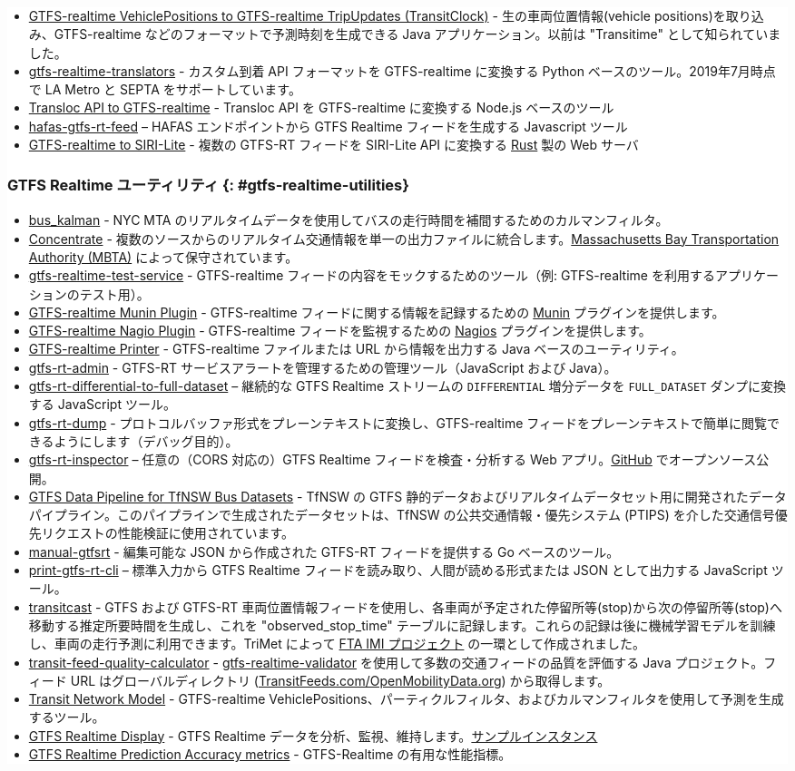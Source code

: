 - [GTFS-realtime VehiclePositions to GTFS-realtime TripUpdates (TransitClock)](https://thetransitclock.github.io/) - 生の車両位置情報(vehicle positions)を取り込み、GTFS-realtime などのフォーマットで予測時刻を生成できる Java アプリケーション。以前は "Transitime" として知られていました。
- [gtfs-realtime-translators](https://github.com/Intersection/gtfs-realtime-translators) - カスタム到着 API フォーマットを GTFS-realtime に変換する Python ベースのツール。2019年7月時点で LA Metro と SEPTA をサポートしています。
- [Transloc API to GTFS-realtime](https://github.com/jonathonwpowell/transloc-to-gtfs-real-time) - Transloc API を GTFS-realtime に変換する Node.js ベースのツール
- [hafas-gtfs-rt-feed](https://github.com/derhuerst/hafas-gtfs-rt-feed) – HAFAS エンドポイントから GTFS Realtime フィードを生成する Javascript ツール
- [GTFS-realtime to SIRI-Lite](https://github.com/etalab/transpo-rt/) - 複数の GTFS-RT フィードを SIRI-Lite API に変換する [Rust](https://www.rust-lang.org/) 製の Web サーバ

### GTFS Realtime ユーティリティ {: #gtfs-realtime-utilities}


- [bus_kalman](https://github.com/cmoscardi/bus_kalman) - NYC MTA のリアルタイムデータを使用してバスの走行時間を補間するためのカルマンフィルタ。
- [Concentrate](https://github.com/mbta/concentrate) - 複数のソースからのリアルタイム交通情報を単一の出力ファイルに統合します。[Massachusetts Bay Transportation Authority (MBTA)](https://github.com/mbta) によって保守されています。
- [gtfs-realtime-test-service](https://github.com/CUTR-at-USF/gtfs-realtime-test-service) - GTFS-realtime フィードの内容をモックするためのツール（例: GTFS-realtime を利用するアプリケーションのテスト用）。
- [GTFS-realtime Munin Plugin](https://github.com/OneBusAway/onebusaway-gtfs-realtime-munin-plugin) - GTFS-realtime フィードに関する情報を記録するための [Munin](http://munin-monitoring.org/) プラグインを提供します。
- [GTFS-realtime Nagio Plugin](https://github.com/OneBusAway/onebusaway-gtfs-realtime-nagios-plugin) - GTFS-realtime フィードを監視するための [Nagios](https://www.nagios.org/) プラグインを提供します。
- [GTFS-realtime Printer](https://github.com/laidig/gtfs-rt-printer) - GTFS-realtime ファイルまたは URL から情報を出力する Java ベースのユーティリティ。
- [gtfs-rt-admin](https://github.com/conveyal/gtfs-rt-admin) - GTFS-RT サービスアラートを管理するための管理ツール（JavaScript および Java）。
- [gtfs-rt-differential-to-full-dataset](https://github.com/derhuerst/gtfs-rt-differential-to-full-dataset) – 継続的な GTFS Realtime ストリームの `DIFFERENTIAL` 増分データを `FULL_DATASET` ダンプに変換する JavaScript ツール。
- [gtfs-rt-dump](https://github.com/kurtraschke/gtfs-rt-dump) - プロトコルバッファ形式をプレーンテキストに変換し、GTFS-realtime フィードをプレーンテキストで簡単に閲覧できるようにします（デバッグ目的）。
- [gtfs-rt-inspector](https://public-transport.github.io/gtfs-rt-inspector/) – 任意の（CORS 対応の）GTFS Realtime フィードを検査・分析する Web アプリ。[GitHub](https://github.com/public-transport/gtfs-rt-inspector) でオープンソース公開。
- [GTFS Data Pipeline for TfNSW Bus Datasets](https://github.com/teckkean/GTFS-Data-Pipeline-TfNSW-Bus) - TfNSW の GTFS 静的データおよびリアルタイムデータセット用に開発されたデータパイプライン。このパイプラインで生成されたデータセットは、TfNSW の公共交通情報・優先システム (PTIPS) を介した交通信号優先リクエストの性能検証に使用されています。
- [manual-gtfsrt](https://github.com/pailakka/manual-gtfsrt) - 編集可能な JSON から作成された GTFS-RT フィードを提供する Go ベースのツール。
- [print-gtfs-rt-cli](https://github.com/derhuerst/print-gtfs-rt-cli) – 標準入力から GTFS Realtime フィードを読み取り、人間が読める形式または JSON として出力する JavaScript ツール。
- [transitcast](https://github.com/OpenTransitTools/transitcast) - GTFS および GTFS-RT 車両位置情報フィードを使用し、各車両が予定された停留所等(stop)から次の停留所等(stop)へ移動する推定所要時間を生成し、これを "observed_stop_time" テーブルに記録します。これらの記録は後に機械学習モデルを訓練し、車両の走行予測に利用できます。TriMet によって [FTA IMI プロジェクト](https://trimet.org/imi/program.htm) の一環として作成されました。
- [transit-feed-quality-calculator](https://github.com/CUTR-at-USF/transit-feed-quality-calculator) - [gtfs-realtime-validator](https://github.com/CUTR-at-USF/gtfs-realtime-validator) を使用して多数の交通フィードの品質を評価する Java プロジェクト。フィード URL はグローバルディレクトリ ([TransitFeeds.com/OpenMobilityData.org](https://openmobilitydata.org/)) から取得します。
- [Transit Network Model](https://github.com/tmelliott/TransitNetworkModel) - GTFS-realtime VehiclePositions、パーティクルフィルタ、およびカルマンフィルタを使用して予測を生成するツール。
- [GTFS Realtime Display](https://codeberg.org/dancingCycle/gtfs-rt-display) - GTFS Realtime データを分析、監視、維持します。[サンプルインスタンス](https://www.swingbe.de/activity/gtfs-rt-display/)
- [GTFS Realtime Prediction Accuracy metrics](https://docs.google.com/document/d/1-AOtPaEViMcY6B5uTAYj7oVkwry3LfAQJg3ihSRTVoU/edit#heading=h.j27shba7rlk6) - GTFS-Realtime の有用な性能指標。
